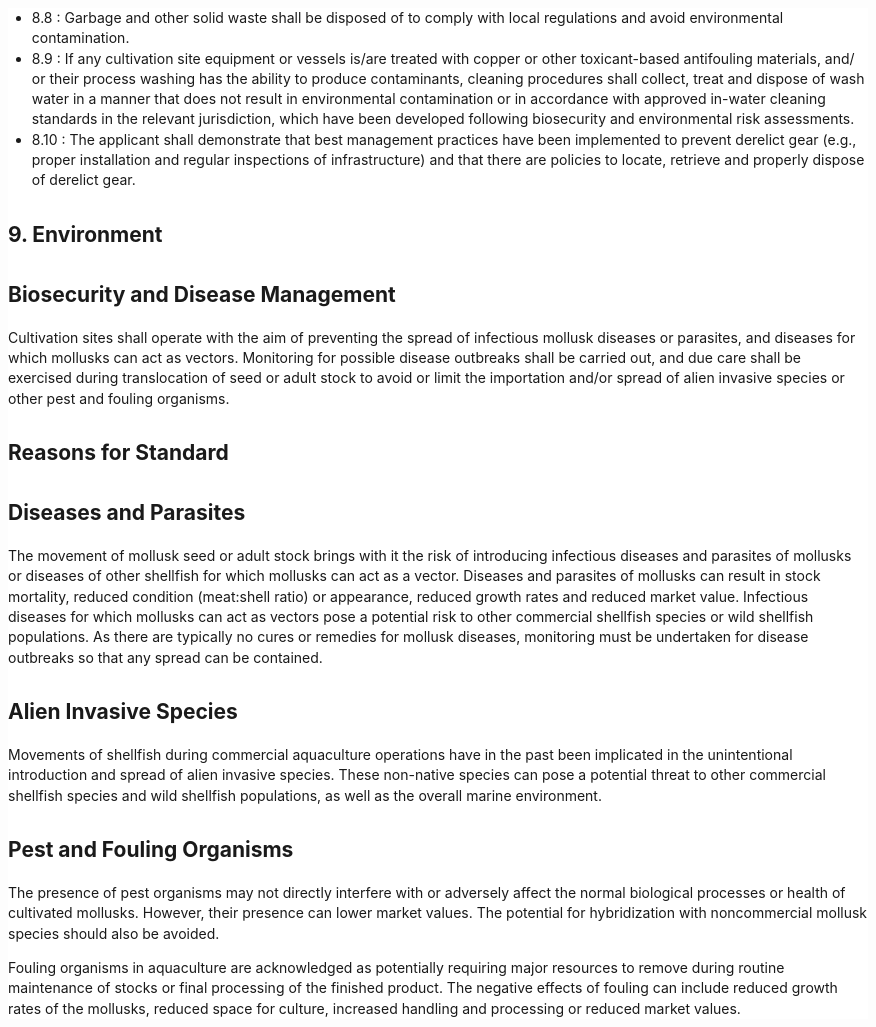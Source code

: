 - 8.8  : Garbage and other solid waste shall be disposed of to comply with local regulations and avoid environmental contamination.
- 8.9  :  If  any  cultivation  site  equipment  or  vessels  is/are  treated  with  copper  or  other  toxicant-based  antifouling  materials,  and/ or  their  process washing has the ability  to produce contaminants, cleaning procedures shall collect, treat and dispose of  wash  water  in  a  manner  that  does  not  result  in  environmental  contamination  or  in  accordance  with  approved  in-water cleaning  standards  in  the  relevant  jurisdiction,  which  have  been  developed  following  biosecurity  and  environmental  risk assessments.
- 8.10  : The applicant shall demonstrate that best management practices have been implemented to prevent derelict gear (e.g., proper installation and regular inspections of infrastructure) and that there are policies to locate, retrieve and properly dispose of derelict gear.

## 9. Environment

## Biosecurity and Disease Management

Cultivation sites shall operate with the aim of preventing the spread  of  infectious  mollusk  diseases  or  parasites,  and diseases for which mollusks can act as vectors. Monitoring for possible disease outbreaks shall be carried out, and due care shall be exercised during translocation of seed or adult stock to avoid or limit the importation and/or spread of alien invasive species or other pest and fouling organisms.

## Reasons for Standard

## Diseases and Parasites

The movement of mollusk seed or adult stock brings with   it the risk of introducing infectious diseases and parasites  of mollusks or diseases of other shellfish for which mollusks can act as a vector. Diseases and parasites of mollusks can result in  stock  mortality,  reduced  condition  (meat:shell  ratio)  or appearance,  reduced  growth  rates  and  reduced  market value.  Infectious  diseases  for  which  mollusks  can  act  as vectors  pose  a  potential  risk  to  other  commercial  shellfish species or wild shellfish populations. As there are typically no cures or remedies for mollusk diseases, monitoring must be undertaken for disease outbreaks so that any spread can be contained.

## Alien Invasive Species

Movements  of  shellfish during commercial aquaculture operations have in the past been implicated in the unintentional introduction and spread of alien invasive species.  These non-native  species  can  pose  a  potential threat to other  commercial shellfish species and wild shellfish populations, as well as the overall marine environment.

## Pest and Fouling Organisms

The presence of pest organisms may not directly interfere with or adversely affect the normal biological processes or health  of  cultivated  mollusks.  However, their  presence  can lower market values. The potential for hybridization with noncommercial mollusk species should also be avoided.

Fouling  organisms  in  aquaculture  are  acknowledged  as potentially requiring major  resources  to remove  during routine  maintenance  of  stocks  or  final  processing  of  the finished product. The negative effects of fouling can include reduced  growth  rates  of  the  mollusks,  reduced  space  for culture, increased  handling  and  processing  or  reduced market values.
